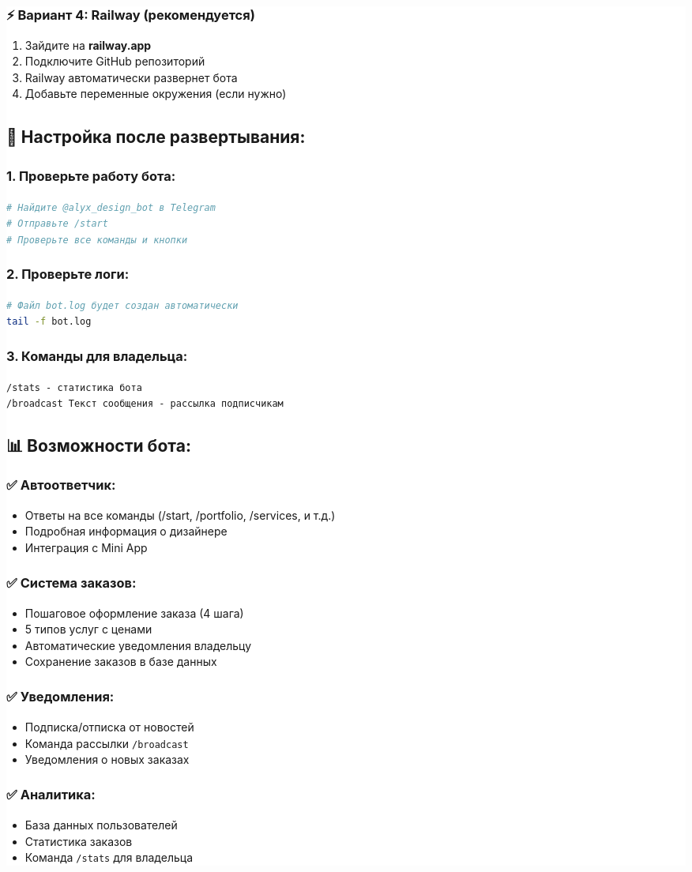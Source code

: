 ### **⚡ Вариант 4: Railway (рекомендуется)**

1. Зайдите на **railway.app**
2. Подключите GitHub репозиторий
3. Railway автоматически развернет бота
4. Добавьте переменные окружения (если нужно)

## 🔧 **Настройка после развертывания:**

### **1. Проверьте работу бота:**
```bash
# Найдите @alyx_design_bot в Telegram
# Отправьте /start
# Проверьте все команды и кнопки
```

### **2. Проверьте логи:**
```bash
# Файл bot.log будет создан автоматически
tail -f bot.log
```

### **3. Команды для владельца:**
```
/stats - статистика бота
/broadcast Текст сообщения - рассылка подписчикам
```

## 📊 **Возможности бота:**

### **✅ Автоответчик:**
- Ответы на все команды (/start, /portfolio, /services, и т.д.)
- Подробная информация о дизайнере
- Интеграция с Mini App

### **✅ Система заказов:**
- Пошаговое оформление заказа (4 шага)
- 5 типов услуг с ценами
- Автоматические уведомления владельцу
- Сохранение заказов в базе данных

### **✅ Уведомления:**
- Подписка/отписка от новостей
- Команда рассылки `/broadcast`
- Уведомления о новых заказах

### **✅ Аналитика:**
- База данных пользователей
- Статистика заказов
- Команда `/stats` для владельца
